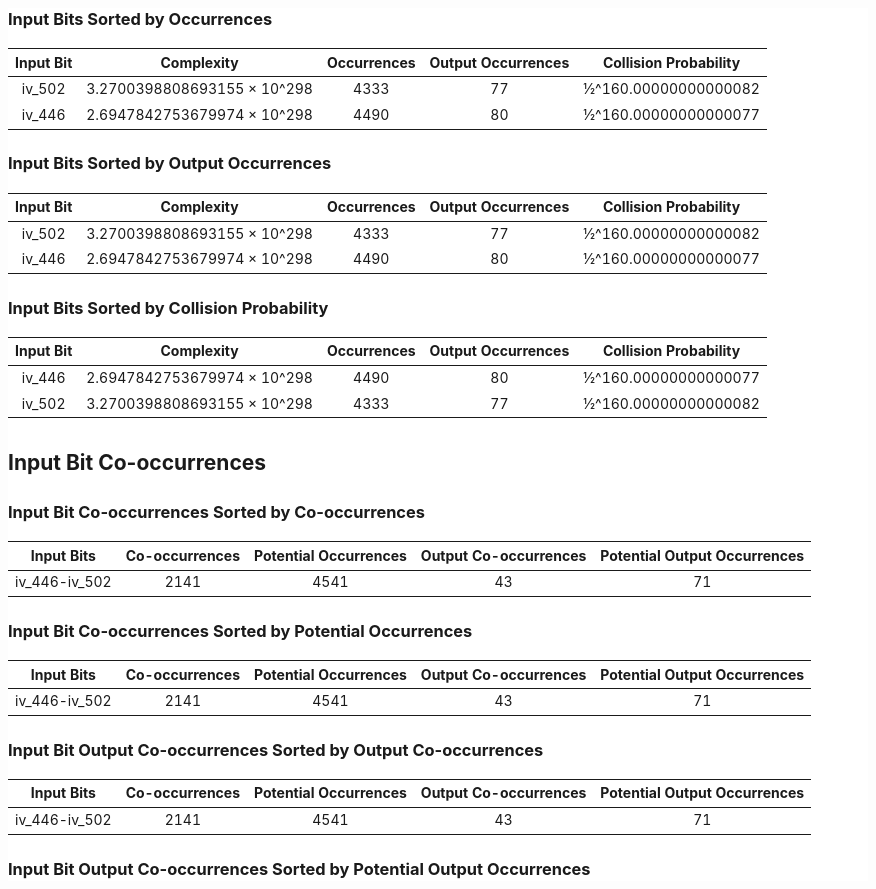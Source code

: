 ### Input Bits Sorted by Occurrences

| Input Bit | Complexity | Occurrences | Output Occurrences | Collision Probability |
|:---------:|:----------:|:-----------:|:------------------:|:---------------------:|
| iv_502 | 3.2700398808693155 × 10^298 | 4333 | 77 | ½^160.00000000000082 |
| iv_446 | 2.6947842753679974 × 10^298 | 4490 | 80 | ½^160.00000000000077 |

### Input Bits Sorted by Output Occurrences

| Input Bit | Complexity | Occurrences | Output Occurrences | Collision Probability |
|:---------:|:----------:|:-----------:|:------------------:|:---------------------:|
| iv_502 | 3.2700398808693155 × 10^298 | 4333 | 77 | ½^160.00000000000082 |
| iv_446 | 2.6947842753679974 × 10^298 | 4490 | 80 | ½^160.00000000000077 |

### Input Bits Sorted by Collision Probability

| Input Bit | Complexity | Occurrences | Output Occurrences | Collision Probability |
|:---------:|:----------:|:-----------:|:------------------:|:---------------------:|
| iv_446 | 2.6947842753679974 × 10^298 | 4490 | 80 | ½^160.00000000000077 |
| iv_502 | 3.2700398808693155 × 10^298 | 4333 | 77 | ½^160.00000000000082 |

## Input Bit Co-occurrences

### Input Bit Co-occurrences Sorted by Co-occurrences

| Input Bits | Co-occurrences | Potential Occurrences | Output Co-occurrences | Potential Output Occurrences |
|:----------:|:--------------:|:---------------------:|:---------------------:|:----------------------------:|
| iv_446-iv_502 | 2141 | 4541 | 43 | 71 |

### Input Bit Co-occurrences Sorted by Potential Occurrences

| Input Bits | Co-occurrences | Potential Occurrences | Output Co-occurrences | Potential Output Occurrences |
|:----------:|:--------------:|:---------------------:|:---------------------:|:----------------------------:|
| iv_446-iv_502 | 2141 | 4541 | 43 | 71 |

### Input Bit Output Co-occurrences Sorted by Output Co-occurrences

| Input Bits | Co-occurrences | Potential Occurrences | Output Co-occurrences | Potential Output Occurrences |
|:----------:|:--------------:|:---------------------:|:---------------------:|:----------------------------:|
| iv_446-iv_502 | 2141 | 4541 | 43 | 71 |

### Input Bit Output Co-occurrences Sorted by Potential Output Occurrences

